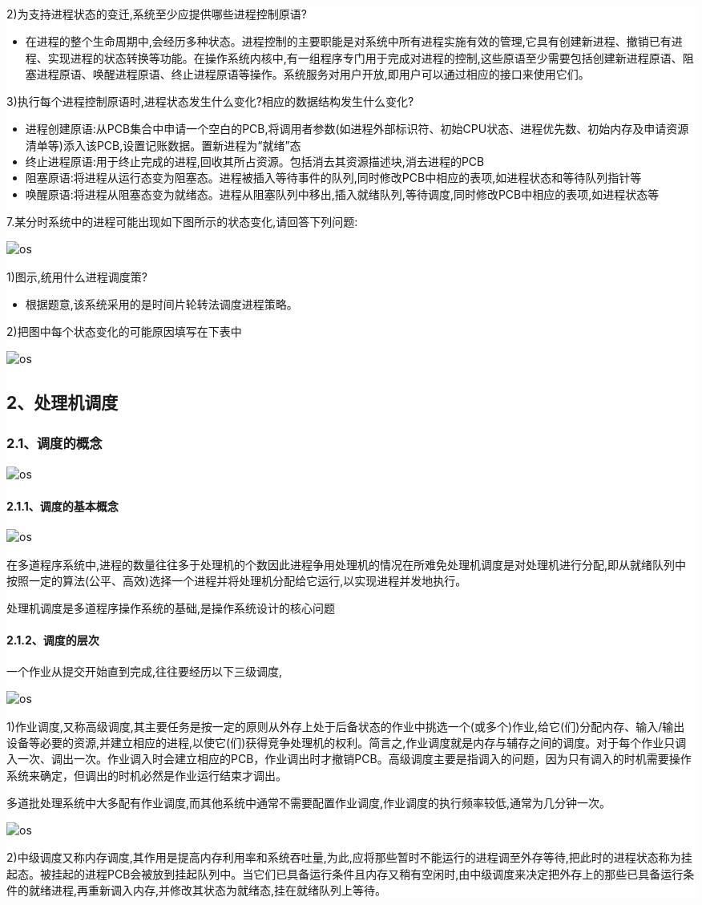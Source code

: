 2)为支持进程状态的变迁,系统至少应提供哪些进程控制原语?

- 在进程的整个生命周期中,会经历多种状态。进程控制的主要职能是对系统中所有进程实施有效的管理,它具有创建新进程、撤销已有进程、实现进程的状态转换等功能。在操作系统内核中,有一组程序专门用于完成对进程的控制,这些原语至少需要包括创建新进程原语、阻塞进程原语、唤醒进程原语、终止进程原语等操作。系统服务对用户开放,即用户可以通过相应的接口来使用它们。

3)执行每个进程控制原语时,进程状态发生什么变化?相应的数据结构发生什么变化?

- 进程创建原语:从PCB集合中申请一个空白的PCB,将调用者参数(如进程外部标识符、初始CPU状态、进程优先数、初始内存及申请资源清单等)添入该PCB,设置记账数据。置新进程为“就绪”态
- 终止进程原语:用于终止完成的进程,回收其所占资源。包括消去其资源描述块,消去进程的PCB
- 阻塞原语:将进程从运行态变为阻塞态。进程被插入等待事件的队列,同时修改PCB中相应的表项,如进程状态和等待队列指针等
- 唤醒原语:将进程从阻塞态变为就绪态。进程从阻塞队列中移出,插入就绪队列,等待调度,同时修改PCB中相应的表项,如进程状态等

7.某分时系统中的进程可能出现如下图所示的状态变化,请回答下列问题:

![os](http://images.zsjshao.net/ky/os/2/32.png)

1)图示,统用什么进程调度策?

- 根据题意,该系统采用的是时间片轮转法调度进程策略。

2)把图中每个状态变化的可能原因填写在下表中

![os](http://images.zsjshao.net/ky/os/2/33.png)

## 2、处理机调度

### 2.1、调度的概念

![os](http://images.zsjshao.net/ky/os/2/34.png)

#### 2.1.1、调度的基本概念

![os](http://images.zsjshao.net/ky/os/2/35.png)

在多道程序系统中,进程的数量往往多于处理机的个数因此进程争用处理机的情况在所难免处理机调度是对处理机进行分配,即从就绪队列中按照一定的算法(公平、高效)选择一个进程并将处理机分配给它运行,以实现进程并发地执行。

处理机调度是多道程序操作系统的基础,是操作系统设计的核心问题

#### 2.1.2、调度的层次

一个作业从提交开始直到完成,往往要经历以下三级调度,

![os](http://images.zsjshao.net/ky/os/2/36.png)

1)作业调度,又称高级调度,其主要任务是按一定的原则从外存上处于后备状态的作业中挑选一个(或多个)作业,给它(们)分配内存、输入/输出设备等必要的资源,并建立相应的进程,以使它(们)获得竞争处理机的权利。简言之,作业调度就是内存与辅存之间的调度。对于每个作业只调入一次、调出一次。作业调入时会建立相应的PCB，作业调出时才撤销PCB。高级调度主要是指调入的问题，因为只有调入的时机需要操作系统来确定，但调出的时机必然是作业运行结束才调出。

多道批处理系统中大多配有作业调度,而其他系统中通常不需要配置作业调度,作业调度的执行频率较低,通常为几分钟一次。

![os](http://images.zsjshao.net/ky/os/2/37.png)

2)中级调度又称内存调度,其作用是提高内存利用率和系统吞吐量,为此,应将那些暂时不能运行的进程调至外存等待,把此时的进程状态称为挂起态。被挂起的进程PCB会被放到挂起队列中。当它们已具备运行条件且内存又稍有空闲时,由中级调度来决定把外存上的那些已具备运行条件的就绪进程,再重新调入内存,并修改其状态为就绪态,挂在就绪队列上等待。
